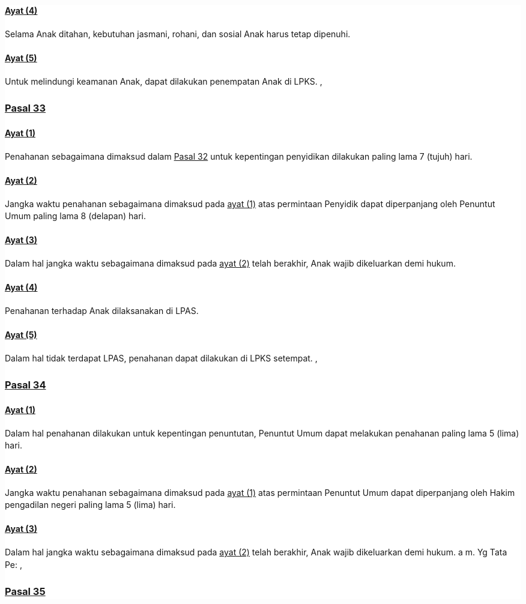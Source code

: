 #### [Ayat (4)](http://example.org/legal/peraturan/uu/2012/11/pasal/0032/versi/20120730/ayat/0004)
Selama Anak ditahan, kebutuhan jasmani, rohani, dan sosial Anak harus tetap dipenuhi.

#### [Ayat (5)](http://example.org/legal/peraturan/uu/2012/11/pasal/0032/versi/20120730/ayat/0005)
Untuk melindungi keamanan Anak, dapat dilakukan penempatan Anak di LPKS.
,
### [Pasal 33](http://example.org/legal/peraturan/uu/2012/11/pasal/0033)

#### [Ayat (1)](http://example.org/legal/peraturan/uu/2012/11/pasal/0033/versi/20120730/ayat/0001)
Penahanan sebagaimana dimaksud dalam [Pasal 32](http://example.org/legal/peraturan/uu/2012/11/pasal/0032) untuk kepentingan penyidikan dilakukan paling lama 7 (tujuh) hari.

#### [Ayat (2)](http://example.org/legal/peraturan/uu/2012/11/pasal/0033/versi/20120730/ayat/0002)
Jangka waktu penahanan sebagaimana dimaksud pada [ayat (1)](http://example.org/legal/peraturan/uu/2012/11/pasal/0033/versi/20120730/ayat/0001) atas permintaan Penyidik dapat diperpanjang oleh Penuntut Umum paling lama 8 (delapan) hari.

#### [Ayat (3)](http://example.org/legal/peraturan/uu/2012/11/pasal/0033/versi/20120730/ayat/0003)
Dalam hal jangka waktu sebagaimana dimaksud pada [ayat (2)](http://example.org/legal/peraturan/uu/2012/11/pasal/0033/versi/20120730/ayat/0002) telah berakhir, Anak wajib dikeluarkan demi hukum.

#### [Ayat (4)](http://example.org/legal/peraturan/uu/2012/11/pasal/0033/versi/20120730/ayat/0004)
Penahanan terhadap Anak dilaksanakan di LPAS.

#### [Ayat (5)](http://example.org/legal/peraturan/uu/2012/11/pasal/0033/versi/20120730/ayat/0005)
Dalam hal tidak terdapat LPAS, penahanan dapat dilakukan di LPKS setempat.
,
### [Pasal 34](http://example.org/legal/peraturan/uu/2012/11/pasal/0034)

#### [Ayat (1)](http://example.org/legal/peraturan/uu/2012/11/pasal/0034/versi/20120730/ayat/0001)
Dalam hal penahanan dilakukan untuk kepentingan penuntutan, Penuntut Umum dapat melakukan penahanan paling lama 5 (lima) hari.

#### [Ayat (2)](http://example.org/legal/peraturan/uu/2012/11/pasal/0034/versi/20120730/ayat/0002)
Jangka waktu penahanan sebagaimana dimaksud pada [ayat (1)](http://example.org/legal/peraturan/uu/2012/11/pasal/0034/versi/20120730/ayat/0001) atas permintaan Penuntut Umum dapat diperpanjang oleh Hakim pengadilan negeri paling lama 5 (lima) hari.

#### [Ayat (3)](http://example.org/legal/peraturan/uu/2012/11/pasal/0034/versi/20120730/ayat/0003)
Dalam hal jangka waktu sebagaimana dimaksud pada [ayat (2)](http://example.org/legal/peraturan/uu/2012/11/pasal/0034/versi/20120730/ayat/0002) telah berakhir, Anak wajib dikeluarkan demi hukum. a m. Yg Tata Pe:
,
### [Pasal 35](http://example.org/legal/peraturan/uu/2012/11/pasal/0035)
